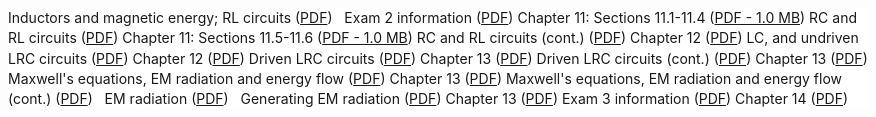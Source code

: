 </tr>
<tr class="row">
<td>Inductors and magnetic energy; RL circuits</td>
<td>(<a href="summary_w10d1.pdf" data-smd-id="s158">PDF</a>)</td>
<td>&nbsp;</td>
</tr>
<tr class="row">
<td>Exam 2 information</td>
<td>(<a href="summary_w10d2.pdf" data-smd-id="s159">PDF</a>)</td>
<td>Chapter 11: Sections 11.1-11.4 (<a href="chap11inductance.pdf" data-smd-id="s160">PDF - 1.0 MB</a>)</td>
</tr>
<tr class="alt-row">
<td>RC and RL circuits</td>
<td>(<a href="summary_w11d2.pdf" data-smd-id="s161">PDF</a>)</td>
<td>Chapter 11: Sections 11.5-11.6 (<a href="chap11inductance.pdf" data-smd-id="s162">PDF - 1.0 MB</a>)</td>
</tr>
<tr class="alt-row">
<td>RC and RL circuits (cont.)</td>
<td>(<a href="summary_w11d3.pdf" data-smd-id="s163">PDF</a>)</td>
<td>Chapter 12 (<a href="cha12ac_circuits.pdf" data-smd-id="s164">PDF</a>)</td>
</tr>
<tr class="row">
<td>LC, and undriven LRC circuits</td>
<td>(<a href="summary_w12d1.pdf" data-smd-id="s165">PDF</a>)</td>
<td>Chapter 12 (<a href="cha12ac_circuits.pdf" data-smd-id="s166">PDF</a>)</td>
</tr>
<tr class="row">
<td>Driven LRC circuits</td>
<td>(<a href="summary_w12d2.pdf" data-smd-id="s167">PDF</a>)</td>
<td>Chapter 13 (<a href="chapte13em_waves.pdf" data-smd-id="s168">PDF</a>)</td>
</tr>
<tr class="row">
<td>Driven LRC circuits (cont.)</td>
<td>(<a href="summary_w12d3.pdf" data-smd-id="s169">PDF</a>)</td>
<td>Chapter 13 (<a href="chapte13em_waves.pdf" data-smd-id="s170">PDF</a>)</td>
</tr>
<tr class="alt-row">
<td>Maxwell's equations, EM radiation and energy flow</td>
<td>(<a href="summary_w13d1.pdf" data-smd-id="s171">PDF</a>)</td>
<td>Chapter 13 (<a href="chapte13em_waves.pdf" data-smd-id="s172">PDF</a>)</td>
</tr>
<tr>
<td>Maxwell's equations, EM radiation and energy flow (cont.)</td>
<td>(<a href="summary_w13d2.pdf" data-smd-id="s173">PDF</a>)</td>
<td>&nbsp;</td>
</tr>
<tr>
<td>EM radiation</td>
<td>(<a href="summary_w13d3.pdf" data-smd-id="s174">PDF</a>)</td>
<td>&nbsp;</td>
</tr>
<tr class="row">
<td>Generating EM radiation</td>
<td>(<a href="summary_w14d1.pdf" data-smd-id="s175">PDF</a>)</td>
<td>Chapter 13 (<a href="chapte13em_waves.pdf" data-smd-id="s176">PDF</a>)</td>
</tr>
<tr class="row">
<td>Exam 3 information</td>
<td>(<a href="summary_w14d2.pdf" data-smd-id="s177">PDF</a>)</td>
<td>Chapter 14 (<a href="ch14_inter_diffr.pdf" data-smd-id="s178">PDF</a>)</td>
</tr>
<tr class="alt-row">
